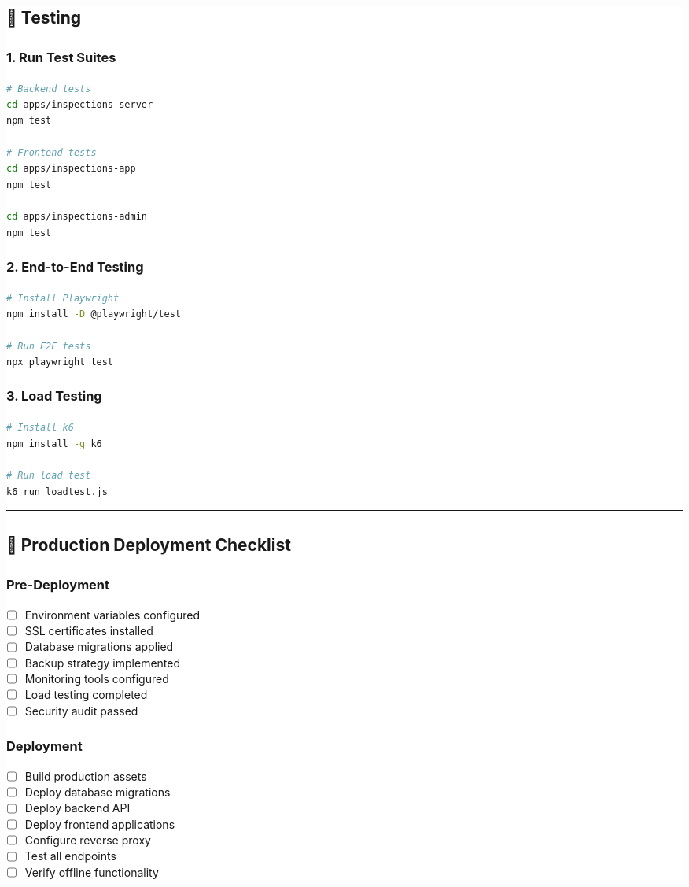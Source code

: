 
## 🧪 **Testing**

### 1. Run Test Suites
```bash
# Backend tests
cd apps/inspections-server
npm test

# Frontend tests
cd apps/inspections-app
npm test

cd apps/inspections-admin
npm test
```

### 2. End-to-End Testing
```bash
# Install Playwright
npm install -D @playwright/test

# Run E2E tests
npx playwright test
```

### 3. Load Testing
```bash
# Install k6
npm install -g k6

# Run load test
k6 run loadtest.js
```

---

## 🚀 **Production Deployment Checklist**

### Pre-Deployment
- [ ] Environment variables configured
- [ ] SSL certificates installed
- [ ] Database migrations applied
- [ ] Backup strategy implemented
- [ ] Monitoring tools configured
- [ ] Load testing completed
- [ ] Security audit passed

### Deployment
- [ ] Build production assets
- [ ] Deploy database migrations
- [ ] Deploy backend API
- [ ] Deploy frontend applications
- [ ] Configure reverse proxy
- [ ] Test all endpoints
- [ ] Verify offline functionality
